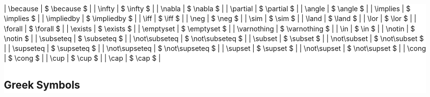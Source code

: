 | \because | $ \because $ |
| \infty | $ \infty $ |
| \nabla | $ \nabla $ |
| \partial | $ \partial $ |
| \angle | $ \angle $ |
| \implies | $ \implies $ |
| \impliedby | $ \impliedby $ |
| \iff | $ \iff $ |
| \neg | $ \neg $ |
| \sim | $ \sim $ |
| \land | $ \land $ |
| \lor | $ \lor $ |
| \forall | $ \forall $ |
| \exists | $ \exists $ |
| \emptyset | $ \emptyset $ |
| \varnothing | $ \varnothing $ |
| \in | $ \in $ |
| \notin | $ \notin $ |
| \subseteq | $ \subseteq $ |
| \not\subseteq | $ \not\subseteq $ |
| \subset | $ \subset $ |
| \not\subset | $ \not\subset $ |
| \supseteq  | $ \supseteq  $ |
| \not\supseteq  | $ \not\supseteq  $ |
| \supset  | $ \supset  $ |
| \not\supset  | $ \not\supset  $ |
| \cong  | $ \cong  $ |
| \cup  | $ \cup  $ |
| \cap  | $ \cap  $ |

## Greek Symbols
